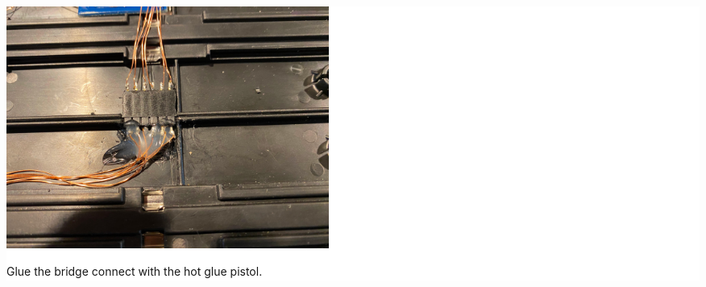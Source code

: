 [<img src="images/tacho-sensors-step-12-b.jpg" width="400"/>](images/tacho-sensors-step-12-b.jpg)

Glue the bridge connect with the hot glue pistol.
